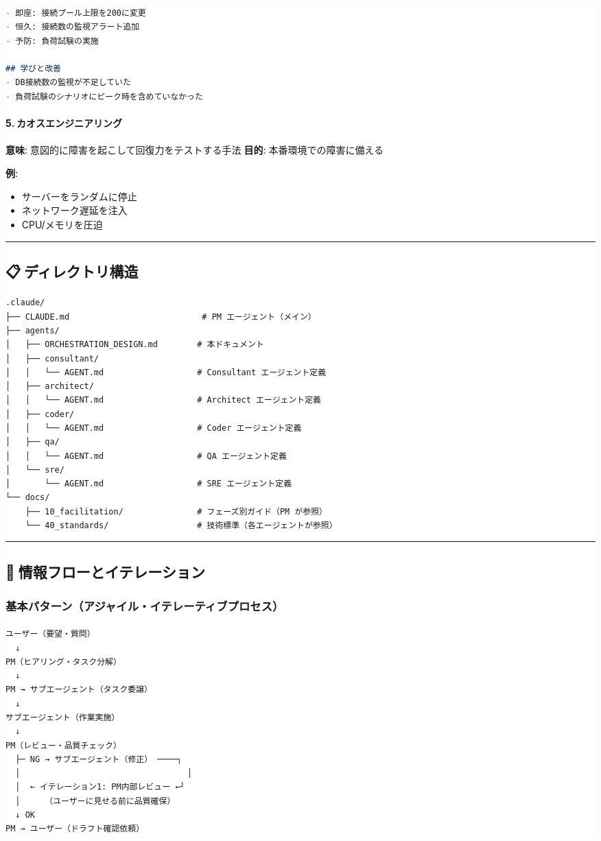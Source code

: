 ```markdown
- 即座: 接続プール上限を200に変更
- 恒久: 接続数の監視アラート追加
- 予防: 負荷試験の実施

## 学びと改善
- DB接続数の監視が不足していた
- 負荷試験のシナリオにピーク時を含めていなかった
```

#### 5. カオスエンジニアリング
**意味**: 意図的に障害を起こして回復力をテストする手法
**目的**: 本番環境での障害に備える

**例**:
- サーバーをランダムに停止
- ネットワーク遅延を注入
- CPU/メモリを圧迫

---

## 📋 ディレクトリ構造

```
.claude/
├── CLAUDE.md                           # PM エージェント（メイン）
├── agents/
│   ├── ORCHESTRATION_DESIGN.md        # 本ドキュメント
│   ├── consultant/
│   │   └── AGENT.md                   # Consultant エージェント定義
│   ├── architect/
│   │   └── AGENT.md                   # Architect エージェント定義
│   ├── coder/
│   │   └── AGENT.md                   # Coder エージェント定義
│   ├── qa/
│   │   └── AGENT.md                   # QA エージェント定義
│   └── sre/
│       └── AGENT.md                   # SRE エージェント定義
└── docs/
    ├── 10_facilitation/               # フェーズ別ガイド（PM が参照）
    └── 40_standards/                  # 技術標準（各エージェントが参照）
```

---

## 🔄 情報フローとイテレーション

### 基本パターン（アジャイル・イテレーティブプロセス）

```
ユーザー（要望・質問）
  ↓
PM（ヒアリング・タスク分解）
  ↓
PM → サブエージェント（タスク委譲）
  ↓
サブエージェント（作業実施）
  ↓
PM（レビュー・品質チェック）
  ├─ NG → サブエージェント（修正） ────┐
  │                                  │
  │  ← イテレーション1: PM内部レビュー ←┘
  │     （ユーザーに見せる前に品質確保）
  ↓ OK
PM → ユーザー（ドラフト確認依頼）
```